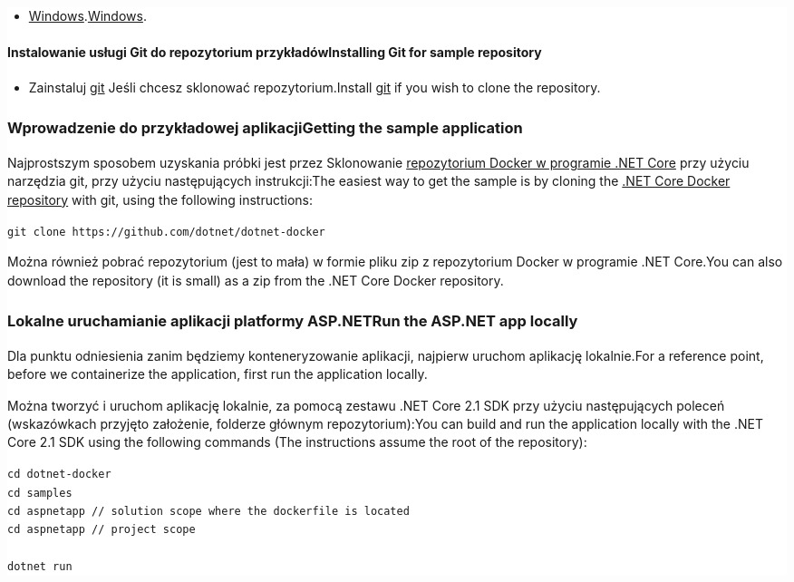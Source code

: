 * <span data-ttu-id="229ea-192">[Windows](https://docs.docker.com/docker-for-windows/).</span><span class="sxs-lookup"><span data-stu-id="229ea-192">[Windows](https://docs.docker.com/docker-for-windows/).</span></span>

#### <a name="installing-git-for-sample-repository"></a><span data-ttu-id="229ea-193">Instalowanie usługi Git do repozytorium przykładów</span><span class="sxs-lookup"><span data-stu-id="229ea-193">Installing Git for sample repository</span></span>

* <span data-ttu-id="229ea-194">Zainstaluj [git](https://git-scm.com/download) Jeśli chcesz sklonować repozytorium.</span><span class="sxs-lookup"><span data-stu-id="229ea-194">Install [git](https://git-scm.com/download) if you wish to clone the repository.</span></span>

### <a name="getting-the-sample-application"></a><span data-ttu-id="229ea-195">Wprowadzenie do przykładowej aplikacji</span><span class="sxs-lookup"><span data-stu-id="229ea-195">Getting the sample application</span></span>

<span data-ttu-id="229ea-196">Najprostszym sposobem uzyskania próbki jest przez Sklonowanie [repozytorium Docker w programie .NET Core](https://github.com/dotnet/dotnet-docker) przy użyciu narzędzia git, przy użyciu następujących instrukcji:</span><span class="sxs-lookup"><span data-stu-id="229ea-196">The easiest way to get the sample is by cloning the [.NET Core Docker repository](https://github.com/dotnet/dotnet-docker) with git, using the following instructions:</span></span> 

```console
git clone https://github.com/dotnet/dotnet-docker
```

<span data-ttu-id="229ea-197">Można również pobrać repozytorium (jest to mała) w formie pliku zip z repozytorium Docker w programie .NET Core.</span><span class="sxs-lookup"><span data-stu-id="229ea-197">You can also download the repository (it is small) as a zip from the .NET Core Docker repository.</span></span>

### <a name="run-the-aspnet-app-locally"></a><span data-ttu-id="229ea-198">Lokalne uruchamianie aplikacji platformy ASP.NET</span><span class="sxs-lookup"><span data-stu-id="229ea-198">Run the ASP.NET app locally</span></span>

<span data-ttu-id="229ea-199">Dla punktu odniesienia zanim będziemy konteneryzowanie aplikacji, najpierw uruchom aplikację lokalnie.</span><span class="sxs-lookup"><span data-stu-id="229ea-199">For a reference point, before we containerize the application, first run the application locally.</span></span>

<span data-ttu-id="229ea-200">Można tworzyć i uruchom aplikację lokalnie, za pomocą zestawu .NET Core 2.1 SDK przy użyciu następujących poleceń (wskazówkach przyjęto założenie, folderze głównym repozytorium):</span><span class="sxs-lookup"><span data-stu-id="229ea-200">You can build and run the application locally with the .NET Core 2.1 SDK using the following commands (The instructions assume the root of the repository):</span></span>

```console
cd dotnet-docker
cd samples
cd aspnetapp // solution scope where the dockerfile is located
cd aspnetapp // project scope

dotnet run
```
